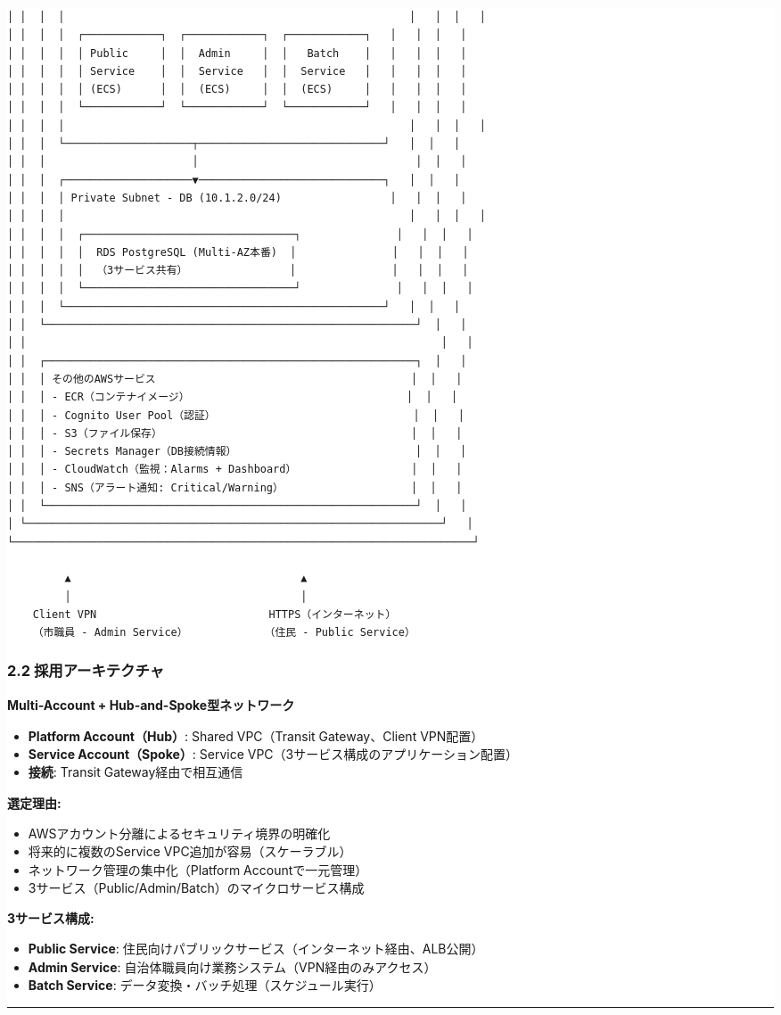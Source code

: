 ```
│ │  │  │                                                      │   │  │   │
│ │  │  │  ┌────────────┐  ┌────────────┐  ┌────────────┐   │   │  │   │
│ │  │  │  │ Public     │  │  Admin     │  │   Batch    │   │   │  │   │
│ │  │  │  │ Service    │  │  Service   │  │  Service   │   │   │  │   │
│ │  │  │  │ (ECS)      │  │  (ECS)     │  │  (ECS)     │   │   │  │   │
│ │  │  │  └────────────┘  └────────────┘  └────────────┘   │   │  │   │
│ │  │  │                                                      │   │  │   │
│ │  │  └────────────────────┬─────────────────────────────┘   │  │   │
│ │  │                       │                                  │  │   │
│ │  │  ┌────────────────────▼─────────────────────────────┐   │  │   │
│ │  │  │ Private Subnet - DB (10.1.2.0/24)                 │   │  │   │
│ │  │  │                                                      │   │  │   │
│ │  │  │  ┌─────────────────────────────────┐               │   │  │   │
│ │  │  │  │  RDS PostgreSQL (Multi-AZ本番)  │               │   │  │   │
│ │  │  │  │  （3サービス共有）                │               │   │  │   │
│ │  │  │  └─────────────────────────────────┘               │   │  │   │
│ │  │  └──────────────────────────────────────────────────┘   │  │   │
│ │  └──────────────────────────────────────────────────────────┘  │   │
│ │                                                                 │   │
│ │  ┌──────────────────────────────────────────────────────────┐  │   │
│ │  │ その他のAWSサービス                                        │  │   │
│ │  │ - ECR（コンテナイメージ）                                  │  │   │
│ │  │ - Cognito User Pool（認証）                               │  │   │
│ │  │ - S3（ファイル保存）                                       │  │   │
│ │  │ - Secrets Manager（DB接続情報）                            │  │   │
│ │  │ - CloudWatch（監視：Alarms + Dashboard）                  │  │   │
│ │  │ - SNS（アラート通知: Critical/Warning）                    │  │   │
│ │  └──────────────────────────────────────────────────────────┘  │   │
│ └─────────────────────────────────────────────────────────────────┘   │
└────────────────────────────────────────────────────────────────────────┘

         ▲                                    ▲
         │                                    │
    Client VPN                           HTTPS（インターネット）
    （市職員 - Admin Service）            （住民 - Public Service）
```

### 2.2 採用アーキテクチャ

**Multi-Account + Hub-and-Spoke型ネットワーク**

- **Platform Account（Hub）**: Shared VPC（Transit Gateway、Client VPN配置）
- **Service Account（Spoke）**: Service VPC（3サービス構成のアプリケーション配置）
- **接続**: Transit Gateway経由で相互通信

**選定理由:**
- AWSアカウント分離によるセキュリティ境界の明確化
- 将来的に複数のService VPC追加が容易（スケーラブル）
- ネットワーク管理の集中化（Platform Accountで一元管理）
- 3サービス（Public/Admin/Batch）のマイクロサービス構成

**3サービス構成:**
- **Public Service**: 住民向けパブリックサービス（インターネット経由、ALB公開）
- **Admin Service**: 自治体職員向け業務システム（VPN経由のみアクセス）
- **Batch Service**: データ変換・バッチ処理（スケジュール実行）

---